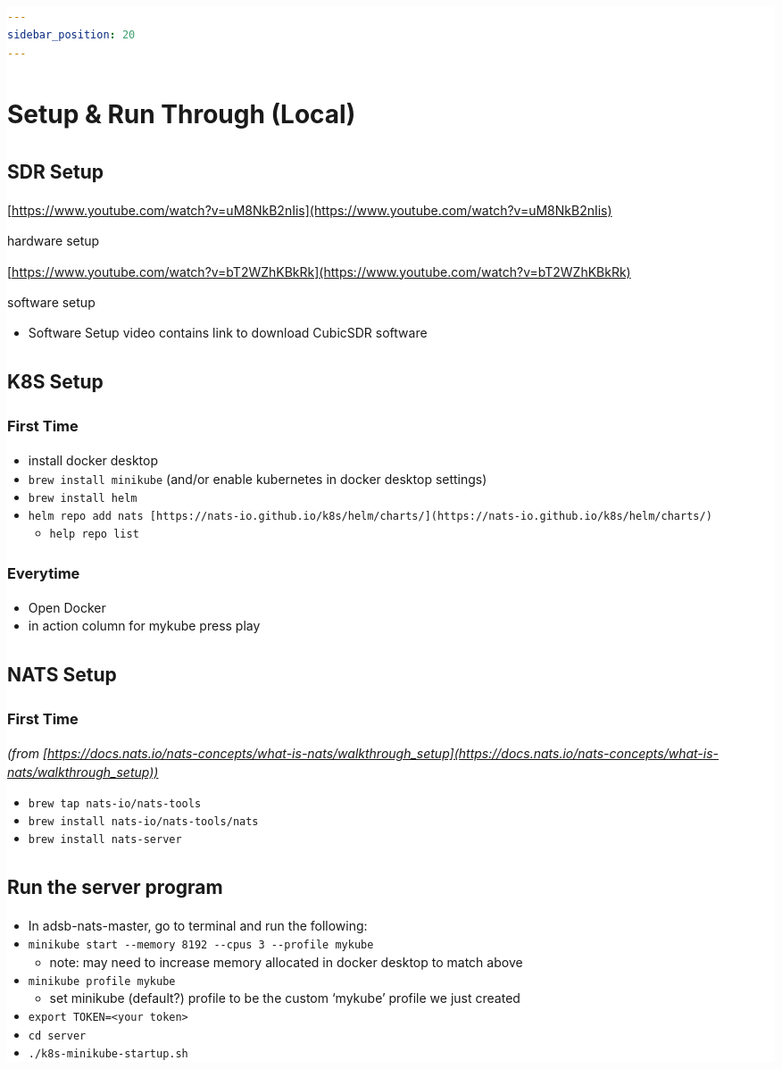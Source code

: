 ```yaml
---
sidebar_position: 20
---
```


# Setup & Run Through (Local)

## SDR Setup

[https://www.youtube.com/watch?v=uM8NkB2nIis](https://www.youtube.com/watch?v=uM8NkB2nIis)

hardware setup

[https://www.youtube.com/watch?v=bT2WZhKBkRk](https://www.youtube.com/watch?v=bT2WZhKBkRk)

software setup

- Software Setup video contains link to download CubicSDR software

## K8S Setup

### First Time

- install docker desktop
- `brew install minikube` (and/or enable kubernetes in docker desktop settings)
- `brew install helm`
- `helm repo add nats [https://nats-io.github.io/k8s/helm/charts/](https://nats-io.github.io/k8s/helm/charts/)`
    - `help repo list`

### Everytime

- Open Docker
- in action column for mykube press play

## NATS Setup

### First Time

*(from [https://docs.nats.io/nats-concepts/what-is-nats/walkthrough_setup](https://docs.nats.io/nats-concepts/what-is-nats/walkthrough_setup))*

- `brew tap nats-io/nats-tools`
- `brew install nats-io/nats-tools/nats`
- `brew install nats-server`

## Run the server program

- In adsb-nats-master, go to terminal and run the following:
- `minikube start --memory 8192 --cpus 3 --profile mykube`
    - note: may need to increase memory allocated in docker desktop to match above
- `minikube profile mykube`
    - set minikube (default?) profile to be the custom ‘mykube’ profile we just created
- `export TOKEN=<your token>`
- `cd server`
- `./k8s-minikube-startup.sh`
    